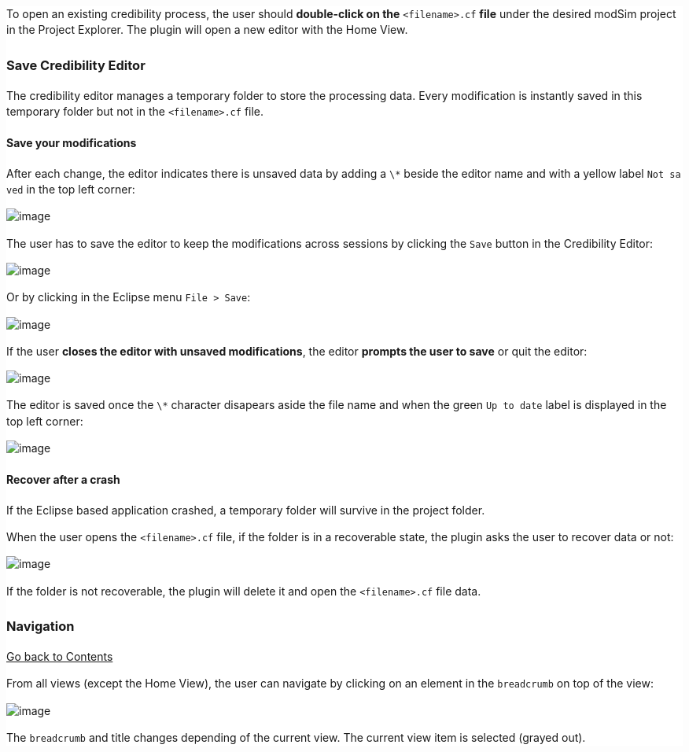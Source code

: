 To open an existing credibility process, the user should **double-click on the** `<filename>.cf` **file** under the desired modSim project in the Project Explorer. The plugin will open a new editor with the Home View.

### Save Credibility Editor

The credibility editor manages a temporary folder to store the processing data. Every modification is instantly saved in this temporary folder but not in the `<filename>.cf` file. 

#### Save your modifications

After each change, the editor indicates there is unsaved data by adding a `\*` beside the editor name and with a yellow label `Not saved` in the top left corner:

![image](uploads/5a52fc64d92eed5a9a779ac6d49f4818/image.png)

The user has to save the editor to keep the modifications across sessions by clicking the `Save` button in the Credibility Editor:

![image](uploads/99920c7594e53ae20a7db14db48fe5ac/image.png)

Or by clicking in the Eclipse menu `File > Save`:

![image](uploads/469291df0ec9f17bb79a3131ac52952b/image.png)

If the user **closes the editor with unsaved modifications**, the editor **prompts the user to save** or quit the editor:

![image](uploads/4a9a9fd86804aee7f8b63b38fb3ec490/image.png)

The editor is saved once the `\*` character disapears aside the file name and when the green `Up to date` label is displayed in the top left corner:

![image](uploads/73a3c04b8ffd23e0ef906bbcf7156c65/image.png)

#### Recover after a crash

If the Eclipse based application crashed, a temporary folder will survive in the project folder. 

When the user opens the `<filename>.cf` file, if the folder is in a recoverable state, the plugin asks the user to recover data or not:

![image](uploads/8a29ca5eafadb1c980eefb5f18864c4f/image.png)

If the folder is not recoverable, the plugin will delete it and open the `<filename>.cf` file data.

### Navigation
[Go back to Contents](#contents)

From all views (except the Home View), the user can navigate by clicking on an element in the `breadcrumb` on top of the view:

![image](uploads/6e374b61e7d40b391982eccd42216446/image.png)

The `breadcrumb` and title changes depending of the current view. The current view item is selected (grayed out).
